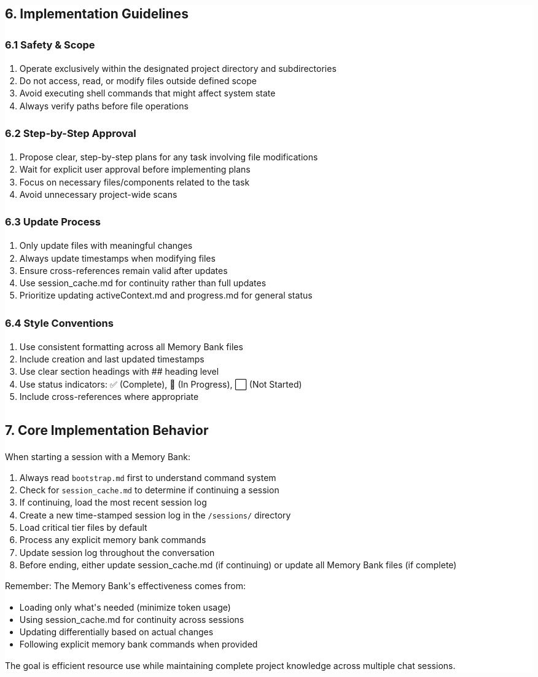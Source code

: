 ## 6. Implementation Guidelines

### 6.1 Safety & Scope

1. Operate exclusively within the designated project directory and subdirectories
2. Do not access, read, or modify files outside defined scope
3. Avoid executing shell commands that might affect system state
4. Always verify paths before file operations

### 6.2 Step-by-Step Approval

1. Propose clear, step-by-step plans for any task involving file modifications
2. Wait for explicit user approval before implementing plans
3. Focus on necessary files/components related to the task
4. Avoid unnecessary project-wide scans

### 6.3 Update Process

1. Only update files with meaningful changes
2. Always update timestamps when modifying files
3. Ensure cross-references remain valid after updates
4. Use session_cache.md for continuity rather than full updates
5. Prioritize updating activeContext.md and progress.md for general status

### 6.4 Style Conventions

1. Use consistent formatting across all Memory Bank files
2. Include creation and last updated timestamps
3. Use clear section headings with ## heading level
4. Use status indicators: ✅ (Complete), 🔄 (In Progress), ⬜ (Not Started)
5. Include cross-references where appropriate

## 7. Core Implementation Behavior

When starting a session with a Memory Bank:

1. Always read `bootstrap.md` first to understand command system
2. Check for `session_cache.md` to determine if continuing a session
3. If continuing, load the most recent session log
4. Create a new time-stamped session log in the `/sessions/` directory
5. Load critical tier files by default
6. Process any explicit memory bank commands
7. Update session log throughout the conversation
8. Before ending, either update session_cache.md (if continuing) or update all Memory Bank files (if complete)

Remember: The Memory Bank's effectiveness comes from:
- Loading only what's needed (minimize token usage)
- Using session_cache.md for continuity across sessions
- Updating differentially based on actual changes
- Following explicit memory bank commands when provided

The goal is efficient resource use while maintaining complete project knowledge across multiple chat sessions.